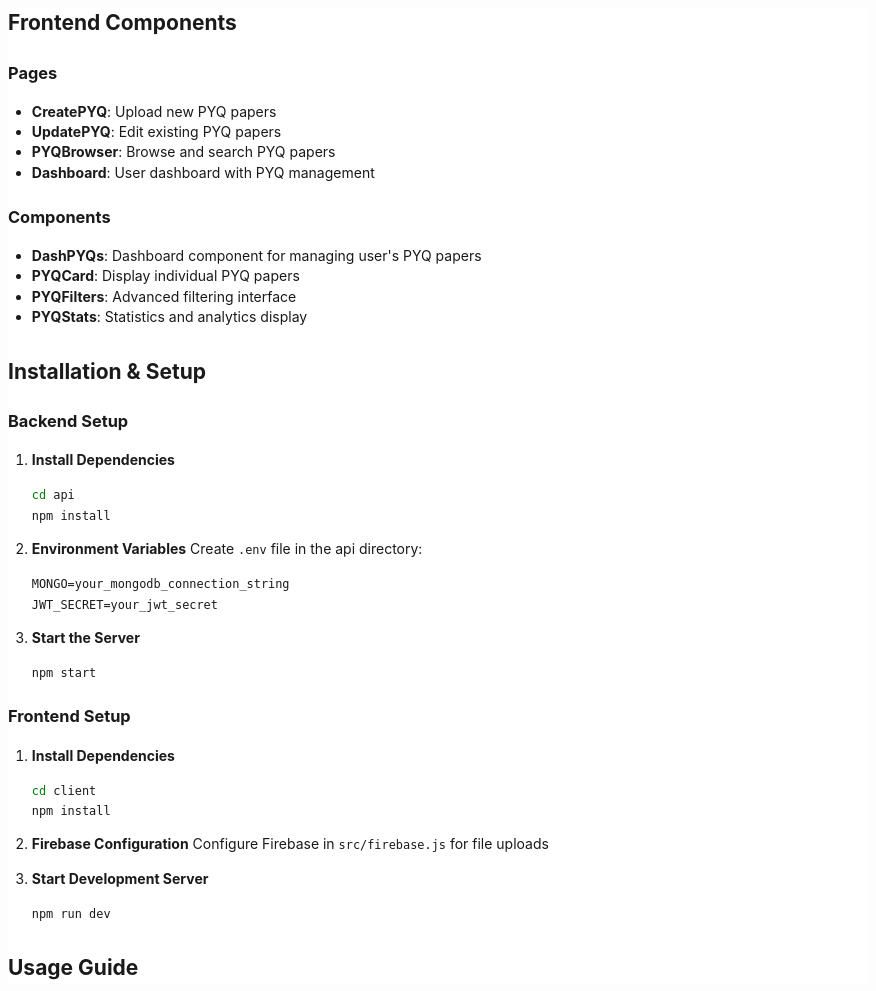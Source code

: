 ## Frontend Components

### Pages
- **CreatePYQ**: Upload new PYQ papers
- **UpdatePYQ**: Edit existing PYQ papers
- **PYQBrowser**: Browse and search PYQ papers
- **Dashboard**: User dashboard with PYQ management

### Components
- **DashPYQs**: Dashboard component for managing user's PYQ papers
- **PYQCard**: Display individual PYQ papers
- **PYQFilters**: Advanced filtering interface
- **PYQStats**: Statistics and analytics display

## Installation & Setup

### Backend Setup

1. **Install Dependencies**
   ```bash
   cd api
   npm install
   ```

2. **Environment Variables**
   Create `.env` file in the api directory:
   ```env
   MONGO=your_mongodb_connection_string
   JWT_SECRET=your_jwt_secret
   ```

3. **Start the Server**
   ```bash
   npm start
   ```

### Frontend Setup

1. **Install Dependencies**
   ```bash
   cd client
   npm install
   ```

2. **Firebase Configuration**
   Configure Firebase in `src/firebase.js` for file uploads

3. **Start Development Server**
   ```bash
   npm run dev
   ```

## Usage Guide
